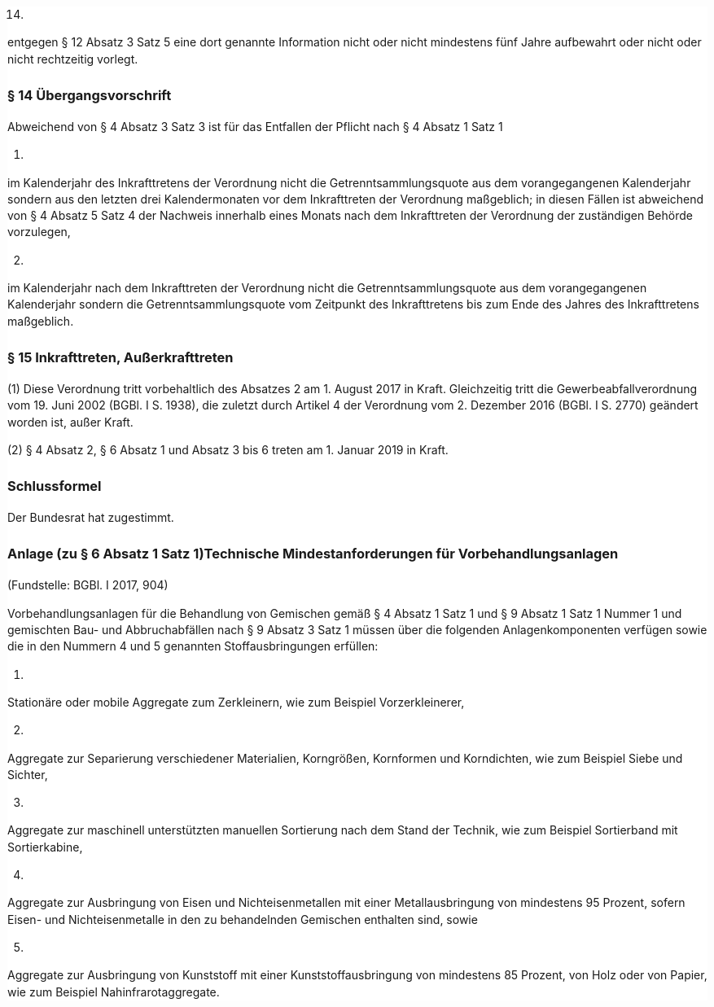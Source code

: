 14.  
entgegen § 12 Absatz 3 Satz 5 eine dort genannte Information nicht oder nicht mindestens fünf Jahre aufbewahrt oder nicht oder nicht rechtzeitig vorlegt.

### § 14 Übergangsvorschrift

Abweichend von § 4 Absatz 3 Satz 3 ist für das Entfallen der Pflicht nach § 4 Absatz 1 Satz 1

1.  
im Kalenderjahr des Inkrafttretens der Verordnung nicht die Getrenntsammlungsquote aus dem vorangegangenen Kalenderjahr sondern aus den letzten drei Kalendermonaten vor dem Inkrafttreten der Verordnung maßgeblich; in diesen Fällen ist abweichend von § 4 Absatz 5 Satz 4 der Nachweis innerhalb eines Monats nach dem Inkrafttreten der Verordnung der zuständigen Behörde vorzulegen,

2.  
im Kalenderjahr nach dem Inkrafttreten der Verordnung nicht die Getrenntsammlungsquote aus dem vorangegangenen Kalenderjahr sondern die Getrenntsammlungsquote vom Zeitpunkt des Inkrafttretens bis zum Ende des Jahres des Inkrafttretens maßgeblich.

### § 15 Inkrafttreten, Außerkrafttreten

(1) Diese Verordnung tritt vorbehaltlich des Absatzes 2 am 1. August 2017 in Kraft. Gleichzeitig tritt die Gewerbeabfallverordnung vom 19. Juni 2002 (BGBl. I S. 1938), die zuletzt durch Artikel 4 der Verordnung vom 2. Dezember 2016 (BGBl. I S. 2770) geändert worden ist, außer Kraft.

(2) § 4 Absatz 2, § 6 Absatz 1 und Absatz 3 bis 6 treten am 1. Januar 2019 in Kraft.

### Schlussformel

Der Bundesrat hat zugestimmt.

### Anlage (zu § 6 Absatz 1 Satz 1)Technische Mindestanforderungen für Vorbehandlungsanlagen

(Fundstelle: BGBl. I 2017, 904)

Vorbehandlungsanlagen für die Behandlung von Gemischen gemäß § 4 Absatz 1 Satz 1 und § 9 Absatz 1 Satz 1 Nummer 1 und gemischten Bau- und Abbruchabfällen nach § 9 Absatz 3 Satz 1 müssen über die folgenden Anlagenkomponenten verfügen sowie die in den Nummern 4 und 5 genannten Stoffausbringungen erfüllen:

1.  
Stationäre oder mobile Aggregate zum Zerkleinern, wie zum Beispiel Vorzerkleinerer,

2.  
Aggregate zur Separierung verschiedener Materialien, Korngrößen, Kornformen und Korndichten, wie zum Beispiel Siebe und Sichter,

3.  
Aggregate zur maschinell unterstützten manuellen Sortierung nach dem Stand der Technik, wie zum Beispiel Sortierband mit Sortierkabine,

4.  
Aggregate zur Ausbringung von Eisen und Nichteisenmetallen mit einer Metallausbringung von mindestens 95 Prozent, sofern Eisen- und Nichteisenmetalle in den zu behandelnden Gemischen enthalten sind, sowie

5.  
Aggregate zur Ausbringung von Kunststoff mit einer Kunststoffausbringung von mindestens 85 Prozent, von Holz oder von Papier, wie zum Beispiel Nahinfrarotaggregate.
